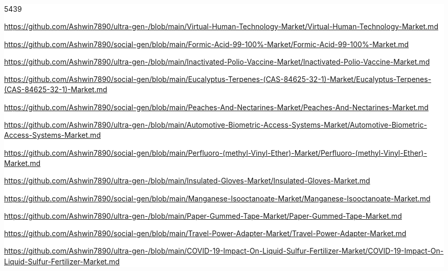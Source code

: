5439</p><p><a href="https://github.com/Ashwin7890/ultra-gen-/blob/main/Virtual-Human-Technology-Market/Virtual-Human-Technology-Market.md">https://github.com/Ashwin7890/ultra-gen-/blob/main/Virtual-Human-Technology-Market/Virtual-Human-Technology-Market.md</a></p><p><a href="https://github.com/Ashwin7890/social-gen/blob/main/Formic-Acid-99-100%-Market/Formic-Acid-99-100%-Market.md">https://github.com/Ashwin7890/social-gen/blob/main/Formic-Acid-99-100%-Market/Formic-Acid-99-100%-Market.md</a></p><p><a href="https://github.com/Ashwin7890/ultra-gen-/blob/main/Inactivated-Polio-Vaccine-Market/Inactivated-Polio-Vaccine-Market.md">https://github.com/Ashwin7890/ultra-gen-/blob/main/Inactivated-Polio-Vaccine-Market/Inactivated-Polio-Vaccine-Market.md</a></p><p><a href="https://github.com/Ashwin7890/social-gen/blob/main/Eucalyptus-Terpenes-(CAS-84625-32-1)-Market/Eucalyptus-Terpenes-(CAS-84625-32-1)-Market.md">https://github.com/Ashwin7890/social-gen/blob/main/Eucalyptus-Terpenes-(CAS-84625-32-1)-Market/Eucalyptus-Terpenes-(CAS-84625-32-1)-Market.md</a></p><p><a href="https://github.com/Ashwin7890/social-gen/blob/main/Peaches-And-Nectarines-Market/Peaches-And-Nectarines-Market.md">https://github.com/Ashwin7890/social-gen/blob/main/Peaches-And-Nectarines-Market/Peaches-And-Nectarines-Market.md</a></p><p><a href="https://github.com/Ashwin7890/ultra-gen-/blob/main/Automotive-Biometric-Access-Systems-Market/Automotive-Biometric-Access-Systems-Market.md">https://github.com/Ashwin7890/ultra-gen-/blob/main/Automotive-Biometric-Access-Systems-Market/Automotive-Biometric-Access-Systems-Market.md</a></p><p><a href="https://github.com/Ashwin7890/social-gen/blob/main/Perfluoro-(methyl-Vinyl-Ether)-Market/Perfluoro-(methyl-Vinyl-Ether)-Market.md">https://github.com/Ashwin7890/social-gen/blob/main/Perfluoro-(methyl-Vinyl-Ether)-Market/Perfluoro-(methyl-Vinyl-Ether)-Market.md</a></p><p><a href="https://github.com/Ashwin7890/ultra-gen-/blob/main/Insulated-Gloves-Market/Insulated-Gloves-Market.md">https://github.com/Ashwin7890/ultra-gen-/blob/main/Insulated-Gloves-Market/Insulated-Gloves-Market.md</a></p><p><a href="https://github.com/Ashwin7890/social-gen/blob/main/Manganese-Isooctanoate-Market/Manganese-Isooctanoate-Market.md">https://github.com/Ashwin7890/social-gen/blob/main/Manganese-Isooctanoate-Market/Manganese-Isooctanoate-Market.md</a></p><p><a href="https://github.com/Ashwin7890/ultra-gen-/blob/main/Paper-Gummed-Tape-Market/Paper-Gummed-Tape-Market.md">https://github.com/Ashwin7890/ultra-gen-/blob/main/Paper-Gummed-Tape-Market/Paper-Gummed-Tape-Market.md</a></p><p><a href="https://github.com/Ashwin7890/social-gen/blob/main/Travel-Power-Adapter-Market/Travel-Power-Adapter-Market.md">https://github.com/Ashwin7890/social-gen/blob/main/Travel-Power-Adapter-Market/Travel-Power-Adapter-Market.md</a></p><p><a href="https://github.com/Ashwin7890/ultra-gen-/blob/main/COVID-19-Impact-On-Liquid-Sulfur-Fertilizer-Market/COVID-19-Impact-On-Liquid-Sulfur-Fertilizer-Market.md">https://github.com/Ashwin7890/ultra-gen-/blob/main/COVID-19-Impact-On-Liquid-Sulfur-Fertilizer-Market/COVID-19-Impact-On-Liquid-Sulfur-Fertilizer-Market.md</a></p>
